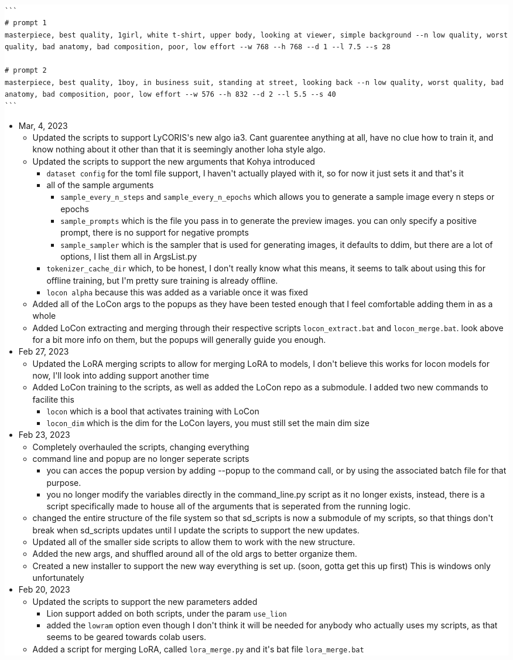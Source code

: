     ```
    # prompt 1
    masterpiece, best quality, 1girl, white t-shirt, upper body, looking at viewer, simple background --n low quality, worst quality, bad anatomy, bad composition, poor, low effort --w 768 --h 768 --d 1 --l 7.5 --s 28

    # prompt 2
    masterpiece, best quality, 1boy, in business suit, standing at street, looking back --n low quality, worst quality, bad anatomy, bad composition, poor, low effort --w 576 --h 832 --d 2 --l 5.5 --s 40
    ```
- Mar, 4, 2023
  - Updated the scripts to support LyCORIS's new algo ia3. Cant guarentee anything at all, have no clue how to train it, and know nothing about it other than that it is seemingly another loha style algo.
  - Updated the scripts to support the new arguments that Kohya introduced
    - `dataset config` for the toml file support, I haven't actually played with it, so for now it just sets it and that's it
    - all of the sample arguments
      - `sample_every_n_steps` and `sample_every_n_epochs` which allows you to generate a sample image every n steps or epochs
      - `sample_prompts` which is the file you pass in to generate the preview images. you can only specify a positive prompt, there is no support for negative prompts
      - `sample_sampler` which is the sampler that is used for generating images, it defaults to ddim, but there are a lot of options, I list them all in ArgsList.py
    - `tokenizer_cache_dir` which, to be honest, I don't really know what this means, it seems to talk about using this for offline training, but I'm pretty sure training is already offline.
    - `locon alpha` because this was added as a variable once it was fixed
  - Added all of the LoCon args to the popups as they have been tested enough that I feel comfortable adding them in as a whole
  - Added LoCon extracting and merging through their respective scripts `locon_extract.bat` and `locon_merge.bat`. look above for a bit more info on them, but the popups will generally guide you enough.
- Feb 27, 2023
  - Updated the LoRA merging scripts to allow for merging LoRA to models, I don't believe this works for locon models for now, I'll look into adding support another time
  - Added LoCon training to the scripts, as well as added the LoCon repo as a submodule. I added two new commands to facilite this
    - `locon` which is a bool that activates training with LoCon
    - `locon_dim` which is the dim for the LoCon layers, you must still set the main dim size
- Feb 23, 2023
  - Completely overhauled the scripts, changing everything
  - command line and popup are no longer seperate scripts
    - you can acces the popup version by adding --popup to the command call, or by using the associated batch file for that purpose.
    - you no longer modify the variables directly in the command_line.py script as it no longer exists, instead, there is a script specifically made to house all of the arguments that is seperated from the running logic.
  - changed the entire structure of the file system so that sd_scripts is now a submodule of my scripts, so that things don't break when sd_scripts updates until I update the scripts to support the new updates.
  - Updated all of the smaller side scripts to allow them to work with the new structure.
  - Added the new args, and shuffled around all of the old args to better organize them.
  - Created a new installer to support the new way everything is set up. (soon, gotta get this up first) This is windows only unfortunately
- Feb 20, 2023
  - Updated the scripts to support the new parameters added
    - Lion support added on both scripts, under the param `use_lion`
    - added the `lowram` option even though I don't think it will be needed for anybody who actually uses my scripts, as that seems to be geared towards colab users.
  - Added a script for merging LoRA, called `lora_merge.py` and it's bat file `lora_merge.bat`